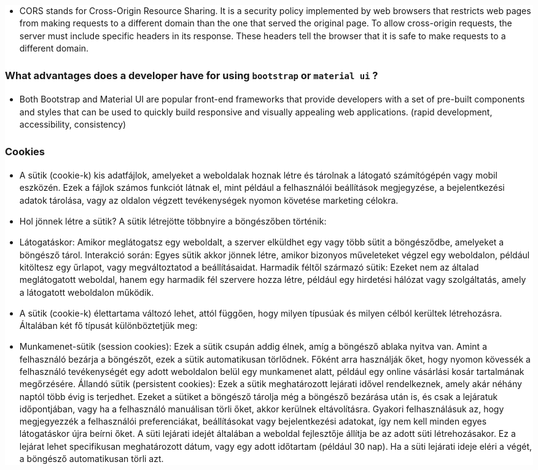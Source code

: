 - CORS stands for Cross-Origin Resource Sharing. It is a security policy implemented by web browsers that restricts web
  pages from making requests to a different domain than the one that served the original page. To allow cross-origin
  requests, the server must include specific headers in its response. These headers tell the browser that it is safe to
  make requests to a different domain.

### What advantages does a developer have for using `bootstrap` or `material ui` ?

- Both Bootstrap and Material UI are popular front-end frameworks that provide developers with a set of pre-built
  components and styles that can be used to quickly build responsive and visually appealing web applications. (rapid
  development, accessibility, consistency)

### Cookies

- A sütik (cookie-k) kis adatfájlok, amelyeket a weboldalak hoznak létre és tárolnak a látogató számítógépén vagy mobil eszközén. Ezek a fájlok számos funkciót látnak el, mint például a felhasználói beállítások megjegyzése, a bejelentkezési adatok tárolása, vagy az oldalon végzett tevékenységek nyomon követése marketing célokra.

- Hol jönnek létre a sütik?
  A sütik létrejötte többnyire a böngészőben történik:

- Látogatáskor: Amikor meglátogatsz egy weboldalt, a szerver elküldhet egy vagy több sütit a böngésződbe, amelyeket a böngésző tárol.
  Interakció során: Egyes sütik akkor jönnek létre, amikor bizonyos műveleteket végzel egy weboldalon, például kitöltesz egy űrlapot, vagy megváltoztatod a beállításaidat.
  Harmadik féltől származó sütik: Ezeket nem az általad meglátogatott weboldal, hanem egy harmadik fél szervere hozza létre, például egy hirdetési hálózat vagy szolgáltatás, amely a látogatott weboldalon működik.

- A sütik (cookie-k) élettartama változó lehet, attól függően, hogy milyen típusúak és milyen célból kerültek létrehozásra. Általában két fő típusát különböztetjük meg:

- Munkamenet-sütik (session cookies):
  Ezek a sütik csupán addig élnek, amíg a böngésző ablaka nyitva van.
  Amint a felhasználó bezárja a böngészőt, ezek a sütik automatikusan törlődnek.
  Főként arra használják őket, hogy nyomon kövessék a felhasználó tevékenységét egy adott weboldalon belül egy munkamenet alatt, például egy online vásárlási kosár tartalmának megőrzésére.
  Állandó sütik (persistent cookies):
  Ezek a sütik meghatározott lejárati idővel rendelkeznek, amely akár néhány naptól több évig is terjedhet.
  Ezeket a sütiket a böngésző tárolja még a böngésző bezárása után is, és csak a lejáratuk időpontjában, vagy ha a felhasználó manuálisan törli őket, akkor kerülnek eltávolításra.
  Gyakori felhasználásuk az, hogy megjegyezzék a felhasználói preferenciákat, beállításokat vagy bejelentkezési adatokat, így nem kell minden egyes látogatáskor újra beírni őket.
  A süti lejárati idejét általában a weboldal fejlesztője állítja be az adott süti létrehozásakor. Ez a lejárat lehet specifikusan meghatározott dátum, vagy egy adott időtartam (például 30 nap). Ha a süti lejárati ideje eléri a végét, a böngésző automatikusan törli azt.
